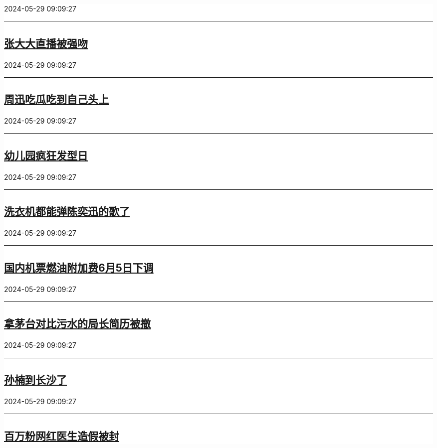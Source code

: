 2024-05-29 09:09:27

---
## [张大大直播被强吻](https://www.douyin.com/search/%E5%BC%A0%E5%A4%A7%E5%A4%A7%E7%9B%B4%E6%92%AD%E8%A2%AB%E5%BC%BA%E5%90%BB)

2024-05-29 09:09:27

---
## [周迅吃瓜吃到自己头上](https://www.douyin.com/search/%E5%91%A8%E8%BF%85%E5%90%83%E7%93%9C%E5%90%83%E5%88%B0%E8%87%AA%E5%B7%B1%E5%A4%B4%E4%B8%8A)

2024-05-29 09:09:27

---
## [幼儿园疯狂发型日](https://www.douyin.com/search/%E5%B9%BC%E5%84%BF%E5%9B%AD%E7%96%AF%E7%8B%82%E5%8F%91%E5%9E%8B%E6%97%A5)

2024-05-29 09:09:27

---
## [洗衣机都能弹陈奕迅的歌了](https://www.douyin.com/search/%E6%B4%97%E8%A1%A3%E6%9C%BA%E9%83%BD%E8%83%BD%E5%BC%B9%E9%99%88%E5%A5%95%E8%BF%85%E7%9A%84%E6%AD%8C%E4%BA%86)

2024-05-29 09:09:27

---
## [国内机票燃油附加费6月5日下调](https://www.douyin.com/search/%E5%9B%BD%E5%86%85%E6%9C%BA%E7%A5%A8%E7%87%83%E6%B2%B9%E9%99%84%E5%8A%A0%E8%B4%B96%E6%9C%885%E6%97%A5%E4%B8%8B%E8%B0%83)

2024-05-29 09:09:27

---
## [拿茅台对比污水的局长简历被撤](https://www.douyin.com/search/%E6%8B%BF%E8%8C%85%E5%8F%B0%E5%AF%B9%E6%AF%94%E6%B1%A1%E6%B0%B4%E7%9A%84%E5%B1%80%E9%95%BF%E7%AE%80%E5%8E%86%E8%A2%AB%E6%92%A4)

2024-05-29 09:09:27

---
## [孙楠到长沙了](https://www.douyin.com/search/%E5%AD%99%E6%A5%A0%E5%88%B0%E9%95%BF%E6%B2%99%E4%BA%86)

2024-05-29 09:09:27

---
## [百万粉网红医生造假被封](https://www.douyin.com/search/%E7%99%BE%E4%B8%87%E7%B2%89%E7%BD%91%E7%BA%A2%E5%8C%BB%E7%94%9F%E9%80%A0%E5%81%87%E8%A2%AB%E5%B0%81)
